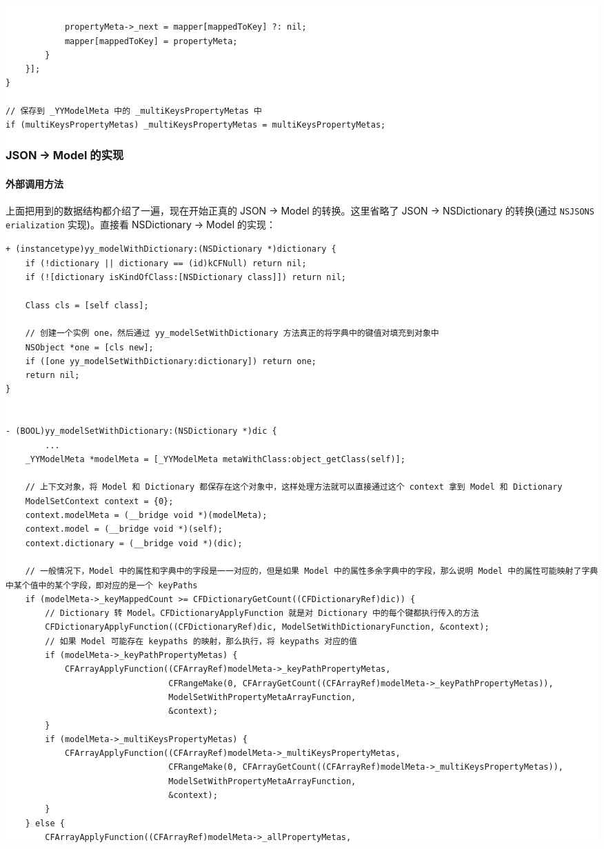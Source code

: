 ```objc
            
            propertyMeta->_next = mapper[mappedToKey] ?: nil;
            mapper[mappedToKey] = propertyMeta;
        }
    }];
}

// 保存到 _YYModelMeta 中的 _multiKeysPropertyMetas 中
if (multiKeysPropertyMetas) _multiKeysPropertyMetas = multiKeysPropertyMetas;
```

### JSON → Model 的实现

#### 外部调用方法

上面把用到的数据结构都介绍了一遍，现在开始正真的 JSON → Model 的转换。这里省略了 JSON → NSDictionary 的转换(通过 `NSJSONSerialization` 实现)。直接看 NSDictionary → Model 的实现：

```objc
+ (instancetype)yy_modelWithDictionary:(NSDictionary *)dictionary {
    if (!dictionary || dictionary == (id)kCFNull) return nil;
    if (![dictionary isKindOfClass:[NSDictionary class]]) return nil;
    
    Class cls = [self class];

  	// 创建一个实例 one，然后通过 yy_modelSetWithDictionary 方法真正的将字典中的键值对填充到对象中
    NSObject *one = [cls new];
    if ([one yy_modelSetWithDictionary:dictionary]) return one;
    return nil;
}


- (BOOL)yy_modelSetWithDictionary:(NSDictionary *)dic {
 		...
    _YYModelMeta *modelMeta = [_YYModelMeta metaWithClass:object_getClass(self)];
    
  	// 上下文对象，将 Model 和 Dictionary 都保存在这个对象中，这样处理方法就可以直接通过这个 context 拿到 Model 和 Dictionary
    ModelSetContext context = {0};
    context.modelMeta = (__bridge void *)(modelMeta);
    context.model = (__bridge void *)(self);
    context.dictionary = (__bridge void *)(dic);
    
    // 一般情况下，Model 中的属性和字典中的字段是一一对应的，但是如果 Model 中的属性多余字典中的字段，那么说明 Model 中的属性可能映射了字典中某个值中的某个字段，即对应的是一个 keyPaths
    if (modelMeta->_keyMappedCount >= CFDictionaryGetCount((CFDictionaryRef)dic)) {
      	// Dictionary 转 Model。CFDictionaryApplyFunction 就是对 Dictionary 中的每个键都执行传入的方法
        CFDictionaryApplyFunction((CFDictionaryRef)dic, ModelSetWithDictionaryFunction, &context);
      	// 如果 Model 可能存在 keypaths 的映射，那么执行，将 keypaths 对应的值
        if (modelMeta->_keyPathPropertyMetas) {
            CFArrayApplyFunction((CFArrayRef)modelMeta->_keyPathPropertyMetas,
                                 CFRangeMake(0, CFArrayGetCount((CFArrayRef)modelMeta->_keyPathPropertyMetas)),
                                 ModelSetWithPropertyMetaArrayFunction,
                                 &context);
        }
        if (modelMeta->_multiKeysPropertyMetas) {
            CFArrayApplyFunction((CFArrayRef)modelMeta->_multiKeysPropertyMetas,
                                 CFRangeMake(0, CFArrayGetCount((CFArrayRef)modelMeta->_multiKeysPropertyMetas)),
                                 ModelSetWithPropertyMetaArrayFunction,
                                 &context);
        }
    } else {
        CFArrayApplyFunction((CFArrayRef)modelMeta->_allPropertyMetas,
```